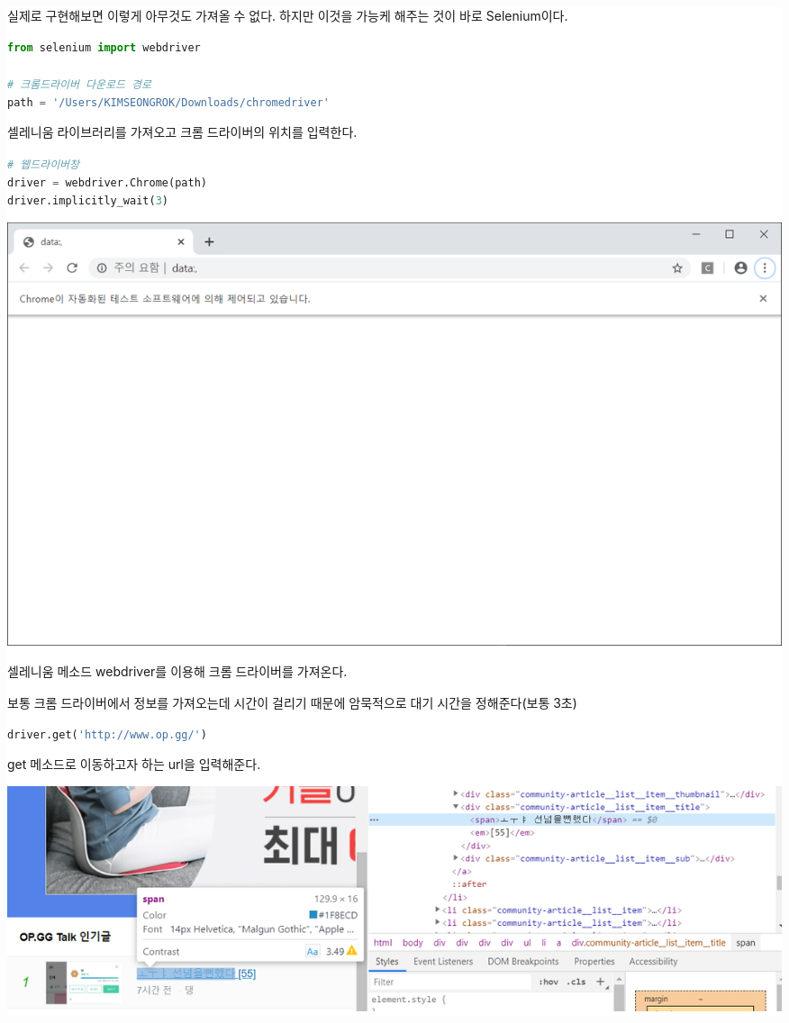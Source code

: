 실제로 구현해보면 이렇게 아무것도 가져올 수 없다. 하지만 이것을 가능케 해주는 것이 바로 Selenium이다.

```python
from selenium import webdriver

# 크롬드라이버 다운로드 경로
path = '/Users/KIMSEONGROK/Downloads/chromedriver'
```

셀레니움 라이브러리를 가져오고 크롬 드라이버의 위치를 입력한다.

```python
# 웹드라이버창
driver = webdriver.Chrome(path)
driver.implicitly_wait(3)
```

![Selenium%200c5b61217a07451e83ad495bf69c2b2e/Untitled%204.png](Selenium%200c5b61217a07451e83ad495bf69c2b2e/Untitled%204.png)

셀레니움 메소드 webdriver를 이용해 크롬 드라이버를 가져온다.

보통 크롬 드라이버에서 정보를 가져오는데 시간이 걸리기 때문에 암묵적으로 대기 시간을 정해준다(보통 3초)

```python
driver.get('http://www.op.gg/')
```

get 메소드로 이동하고자 하는 url을 입력해준다.

![Selenium%200c5b61217a07451e83ad495bf69c2b2e/Untitled%205.png](Selenium%200c5b61217a07451e83ad495bf69c2b2e/Untitled%205.png)
